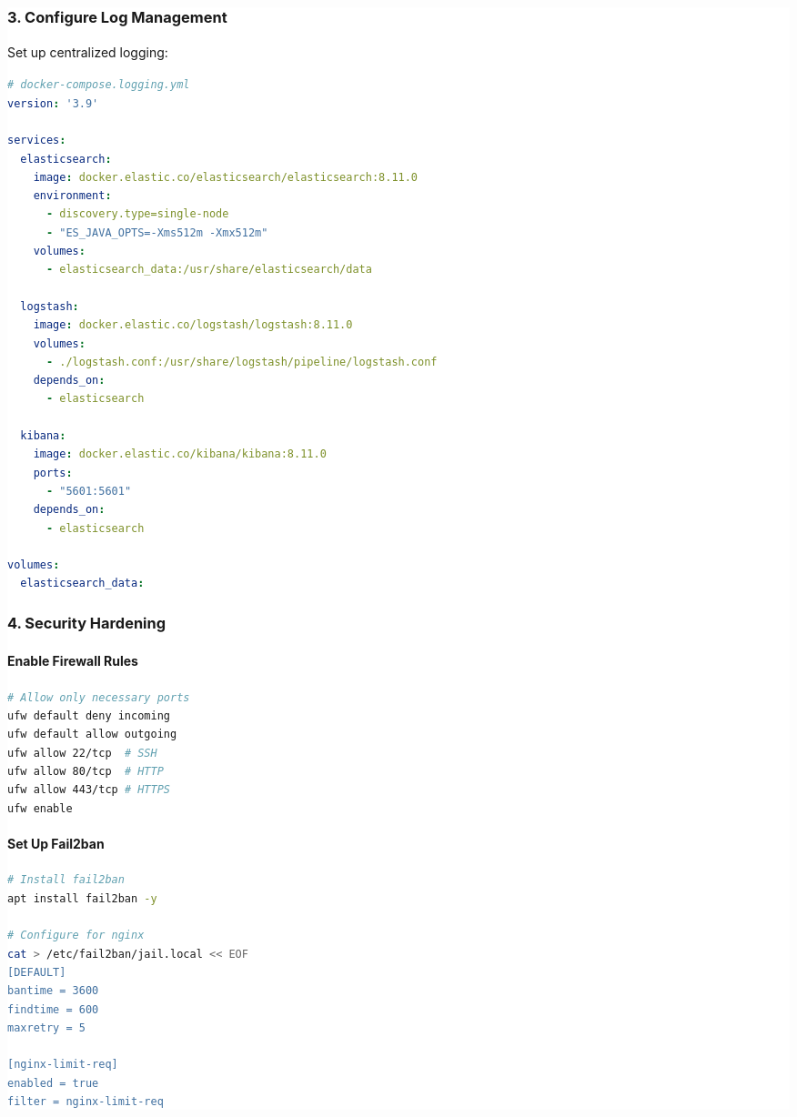 ### 3. Configure Log Management

Set up centralized logging:

```yaml
# docker-compose.logging.yml
version: '3.9'

services:
  elasticsearch:
    image: docker.elastic.co/elasticsearch/elasticsearch:8.11.0
    environment:
      - discovery.type=single-node
      - "ES_JAVA_OPTS=-Xms512m -Xmx512m"
    volumes:
      - elasticsearch_data:/usr/share/elasticsearch/data

  logstash:
    image: docker.elastic.co/logstash/logstash:8.11.0
    volumes:
      - ./logstash.conf:/usr/share/logstash/pipeline/logstash.conf
    depends_on:
      - elasticsearch

  kibana:
    image: docker.elastic.co/kibana/kibana:8.11.0
    ports:
      - "5601:5601"
    depends_on:
      - elasticsearch

volumes:
  elasticsearch_data:
```

### 4. Security Hardening

#### Enable Firewall Rules

```bash
# Allow only necessary ports
ufw default deny incoming
ufw default allow outgoing
ufw allow 22/tcp  # SSH
ufw allow 80/tcp  # HTTP
ufw allow 443/tcp # HTTPS
ufw enable
```

#### Set Up Fail2ban

```bash
# Install fail2ban
apt install fail2ban -y

# Configure for nginx
cat > /etc/fail2ban/jail.local << EOF
[DEFAULT]
bantime = 3600
findtime = 600
maxretry = 5

[nginx-limit-req]
enabled = true
filter = nginx-limit-req
```